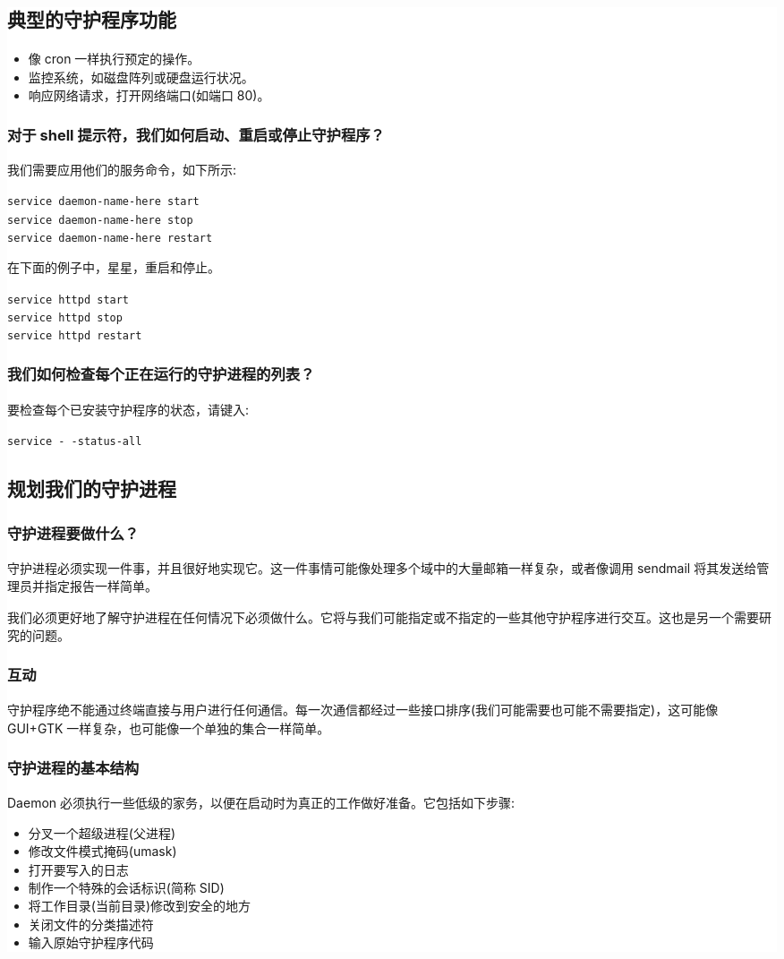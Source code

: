 ## 典型的守护程序功能

*   像 cron 一样执行预定的操作。
*   监控系统，如磁盘阵列或硬盘运行状况。
*   响应网络请求，打开网络端口(如端口 80)。

### 对于 shell 提示符，我们如何启动、重启或停止守护程序？

我们需要应用他们的服务命令，如下所示:

```
service daemon-name-here start
service daemon-name-here stop
service daemon-name-here restart

```

在下面的例子中，星星，重启和停止。

```
service httpd start
service httpd stop
service httpd restart

```

### 我们如何检查每个正在运行的守护进程的列表？

要检查每个已安装守护程序的状态，请键入:

```
service - -status-all

```

## 规划我们的守护进程

### 守护进程要做什么？

守护进程必须实现一件事，并且很好地实现它。这一件事情可能像处理多个域中的大量邮箱一样复杂，或者像调用 sendmail 将其发送给管理员并指定报告一样简单。

我们必须更好地了解守护进程在任何情况下必须做什么。它将与我们可能指定或不指定的一些其他守护程序进行交互。这也是另一个需要研究的问题。

### 互动

守护程序绝不能通过终端直接与用户进行任何通信。每一次通信都经过一些接口排序(我们可能需要也可能不需要指定)，这可能像 GUI+GTK 一样复杂，也可能像一个单独的集合一样简单。

### 守护进程的基本结构

Daemon 必须执行一些低级的家务，以便在启动时为真正的工作做好准备。它包括如下步骤:

*   分叉一个超级进程(父进程)
*   修改文件模式掩码(umask)
*   打开要写入的日志
*   制作一个特殊的会话标识(简称 SID)
*   将工作目录(当前目录)修改到安全的地方
*   关闭文件的分类描述符
*   输入原始守护程序代码
